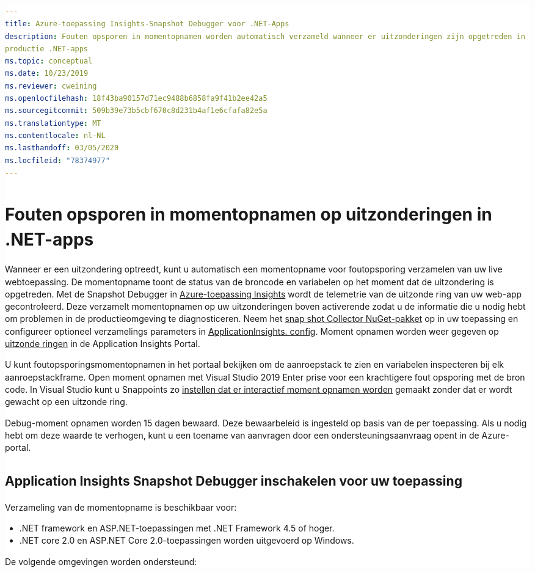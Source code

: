 ```yaml
---
title: Azure-toepassing Insights-Snapshot Debugger voor .NET-Apps
description: Fouten opsporen in momentopnamen worden automatisch verzameld wanneer er uitzonderingen zijn opgetreden in productie .NET-apps
ms.topic: conceptual
ms.date: 10/23/2019
ms.reviewer: cweining
ms.openlocfilehash: 18f43ba90157d71ec9488b6858fa9f41b2ee42a5
ms.sourcegitcommit: 509b39e73b5cbf670c8d231b4af1e6cfafa82e5a
ms.translationtype: MT
ms.contentlocale: nl-NL
ms.lasthandoff: 03/05/2020
ms.locfileid: "78374977"
---
```

# <a name="debug-snapshots-on-exceptions-in-net-apps"></a>Fouten opsporen in momentopnamen op uitzonderingen in .NET-apps
Wanneer er een uitzondering optreedt, kunt u automatisch een momentopname voor foutopsporing verzamelen van uw live webtoepassing. De momentopname toont de status van de broncode en variabelen op het moment dat de uitzondering is opgetreden. Met de Snapshot Debugger in [Azure-toepassing Insights](../../azure-monitor/app/app-insights-overview.md) wordt de telemetrie van de uitzonde ring van uw web-app gecontroleerd. Deze verzamelt momentopnamen op uw uitzonderingen boven activerende zodat u de informatie die u nodig hebt om problemen in de productieomgeving te diagnosticeren. Neem het [snap shot Collector NuGet-pakket](https://www.nuget.org/packages/Microsoft.ApplicationInsights.SnapshotCollector) op in uw toepassing en configureer optioneel verzamelings parameters in [ApplicationInsights. config](../../azure-monitor/app/configuration-with-applicationinsights-config.md). Moment opnamen worden weer gegeven op [uitzonde ringen](../../azure-monitor/app/asp-net-exceptions.md) in de Application Insights Portal.

U kunt foutopsporingsmomentopnamen in het portaal bekijken om de aanroepstack te zien en variabelen inspecteren bij elk aanroepstackframe. Open moment opnamen met Visual Studio 2019 Enter prise voor een krachtigere fout opsporing met de bron code. In Visual Studio kunt u Snappoints zo [instellen dat er interactief moment opnamen worden](https://aka.ms/snappoint) gemaakt zonder dat er wordt gewacht op een uitzonde ring.

Debug-moment opnamen worden 15 dagen bewaard. Deze bewaarbeleid is ingesteld op basis van de per toepassing. Als u nodig hebt om deze waarde te verhogen, kunt u een toename van aanvragen door een ondersteuningsaanvraag opent in de Azure-portal.

## <a name="enable-application-insights-snapshot-debugger-for-your-application"></a>Application Insights Snapshot Debugger inschakelen voor uw toepassing
Verzameling van de momentopname is beschikbaar voor:
* .NET framework en ASP.NET-toepassingen met .NET Framework 4.5 of hoger.
* .NET core 2.0 en ASP.NET Core 2.0-toepassingen worden uitgevoerd op Windows.

De volgende omgevingen worden ondersteund:
